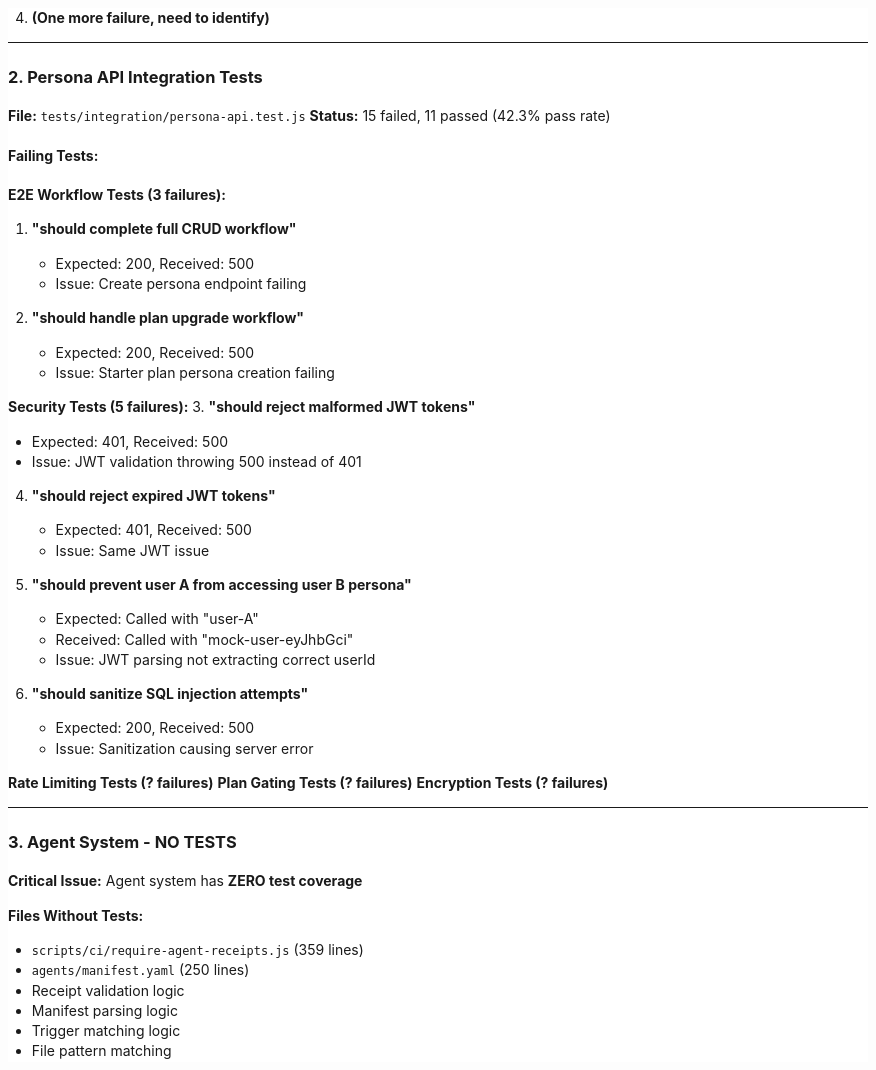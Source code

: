 4. **(One more failure, need to identify)**

---

### 2. Persona API Integration Tests

**File:** `tests/integration/persona-api.test.js`
**Status:** 15 failed, 11 passed (42.3% pass rate)

#### Failing Tests:

**E2E Workflow Tests (3 failures):**
1. **"should complete full CRUD workflow"**
   - Expected: 200, Received: 500
   - Issue: Create persona endpoint failing

2. **"should handle plan upgrade workflow"**
   - Expected: 200, Received: 500
   - Issue: Starter plan persona creation failing

**Security Tests (5 failures):**
3. **"should reject malformed JWT tokens"**
   - Expected: 401, Received: 500
   - Issue: JWT validation throwing 500 instead of 401

4. **"should reject expired JWT tokens"**
   - Expected: 401, Received: 500
   - Issue: Same JWT issue

5. **"should prevent user A from accessing user B persona"**
   - Expected: Called with "user-A"
   - Received: Called with "mock-user-eyJhbGci"
   - Issue: JWT parsing not extracting correct userId

6. **"should sanitize SQL injection attempts"**
   - Expected: 200, Received: 500
   - Issue: Sanitization causing server error

**Rate Limiting Tests (? failures)**
**Plan Gating Tests (? failures)**
**Encryption Tests (? failures)**

---

### 3. Agent System - NO TESTS

**Critical Issue:** Agent system has **ZERO test coverage**

**Files Without Tests:**
- `scripts/ci/require-agent-receipts.js` (359 lines)
- `agents/manifest.yaml` (250 lines)
- Receipt validation logic
- Manifest parsing logic
- Trigger matching logic
- File pattern matching
